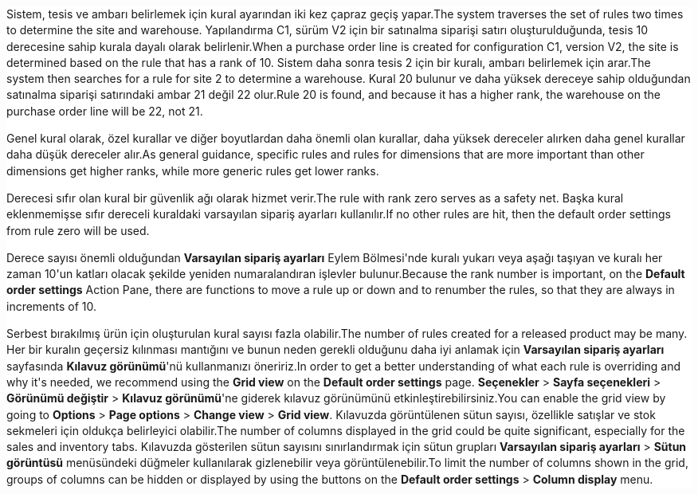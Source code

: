 <span data-ttu-id="35a0c-277">Sistem, tesis ve ambarı belirlemek için kural ayarından iki kez çapraz geçiş yapar.</span><span class="sxs-lookup"><span data-stu-id="35a0c-277">The system traverses the set of rules two times to determine the site and warehouse.</span></span> <span data-ttu-id="35a0c-278">Yapılandırma C1, sürüm V2 için bir satınalma siparişi satırı oluşturulduğunda, tesis 10 derecesine sahip kurala dayalı olarak belirlenir.</span><span class="sxs-lookup"><span data-stu-id="35a0c-278">When a purchase order line is created for configuration C1, version V2, the site is determined based on the rule that has a rank of 10.</span></span> <span data-ttu-id="35a0c-279">Sistem daha sonra tesis 2 için bir kuralı, ambarı belirlemek için arar.</span><span class="sxs-lookup"><span data-stu-id="35a0c-279">The system then searches for a rule for site 2 to determine a warehouse.</span></span> <span data-ttu-id="35a0c-280">Kural 20 bulunur ve daha yüksek dereceye sahip olduğundan satınalma siparişi satırındaki ambar 21 değil 22 olur.</span><span class="sxs-lookup"><span data-stu-id="35a0c-280">Rule 20 is found, and because it has a higher rank, the warehouse on the purchase order line will be 22, not 21.</span></span>

<span data-ttu-id="35a0c-281">Genel kural olarak, özel kurallar ve diğer boyutlardan daha önemli olan kurallar, daha yüksek dereceler alırken daha genel kurallar daha düşük dereceler alır.</span><span class="sxs-lookup"><span data-stu-id="35a0c-281">As general guidance, specific rules and rules for dimensions that are more important than other dimensions get higher ranks, while more generic rules get lower ranks.</span></span> 

<span data-ttu-id="35a0c-282">Derecesi sıfır olan kural bir güvenlik ağı olarak hizmet verir.</span><span class="sxs-lookup"><span data-stu-id="35a0c-282">The rule with rank zero serves as a safety net.</span></span> <span data-ttu-id="35a0c-283">Başka kural eklenmemişse sıfır dereceli kuraldaki varsayılan sipariş ayarları kullanılır.</span><span class="sxs-lookup"><span data-stu-id="35a0c-283">If no other rules are hit, then the default order settings from rule zero will be used.</span></span> 

<span data-ttu-id="35a0c-284">Derece sayısı önemli olduğundan **Varsayılan sipariş ayarları** Eylem Bölmesi'nde kuralı yukarı veya aşağı taşıyan ve kuralı her zaman 10'un katları olacak şekilde yeniden numaralandıran işlevler bulunur.</span><span class="sxs-lookup"><span data-stu-id="35a0c-284">Because the rank number is important, on the **Default order settings** Action Pane, there are functions to move a rule up or down and to renumber the rules, so that they are always in increments of 10.</span></span> 

<span data-ttu-id="35a0c-285">Serbest bırakılmış ürün için oluşturulan kural sayısı fazla olabilir.</span><span class="sxs-lookup"><span data-stu-id="35a0c-285">The number of rules created for a released product may be many.</span></span> <span data-ttu-id="35a0c-286">Her bir kuralın geçersiz kılınması mantığını ve bunun neden gerekli olduğunu daha iyi anlamak için **Varsayılan sipariş ayarları** sayfasında **Kılavuz görünümü**'nü kullanmanızı öneririz.</span><span class="sxs-lookup"><span data-stu-id="35a0c-286">In order to get a better understanding of what each rule is overriding and why it's needed, we recommend using the **Grid view** on the **Default order settings** page.</span></span> <span data-ttu-id="35a0c-287">**Seçenekler** &gt; **Sayfa seçenekleri** &gt; **Görünümü değiştir** &gt; **Kılavuz görünümü**'ne giderek kılavuz görünümünü etkinleştirebilirsiniz.</span><span class="sxs-lookup"><span data-stu-id="35a0c-287">You can enable the grid view by going to **Options** &gt; **Page options** &gt; **Change view** &gt; **Grid view**.</span></span> <span data-ttu-id="35a0c-288">Kılavuzda görüntülenen sütun sayısı, özellikle satışlar ve stok sekmeleri için oldukça belirleyici olabilir.</span><span class="sxs-lookup"><span data-stu-id="35a0c-288">The number of columns displayed in the grid could be quite significant, especially for the sales and inventory tabs.</span></span> <span data-ttu-id="35a0c-289">Kılavuzda gösterilen sütun sayısını sınırlandırmak için sütun grupları **Varsayılan sipariş ayarları** &gt; **Sütun görüntüsü** menüsündeki düğmeler kullanılarak gizlenebilir veya görüntülenebilir.</span><span class="sxs-lookup"><span data-stu-id="35a0c-289">To limit the number of columns shown in the grid, groups of columns can be hidden or displayed by using the buttons on the **Default order settings** &gt; **Column display** menu.</span></span>
